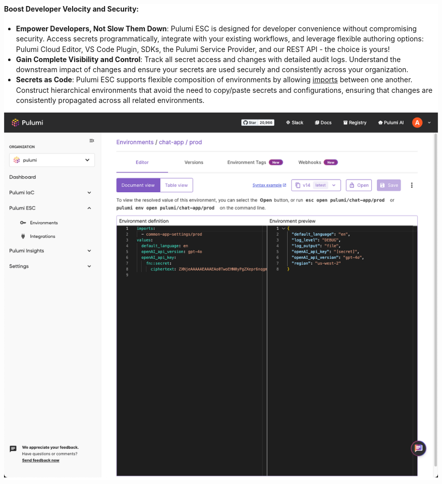 #### Boost Developer Velocity and Security:
- **Empower Developers, Not Slow Them Down**: Pulumi ESC is designed for developer convenience without compromising security. Access secrets programmatically, integrate with your existing workflows, and leverage flexible authoring options: Pulumi Cloud Editor, VS Code Plugin, SDKs, the Pulumi Service Provider, and our REST API - the choice is yours!
- **Gain Complete Visibility and Control**: Track all secret access and changes with detailed audit logs. Understand the downstream impact of changes and ensure your secrets are used securely and consistently across your organization.
- **Secrets as Code**: Pulumi ESC supports flexible composition of environments by allowing [imports](/docs/esc/get-started/import-environments/) between one another. Construct hierarchical environments that avoid the need to copy/paste secrets and configurations, ensuring that changes are consistently propagated across all related environments.

![Pulumi ESC Editor View](esc-document-editor-view.png)
